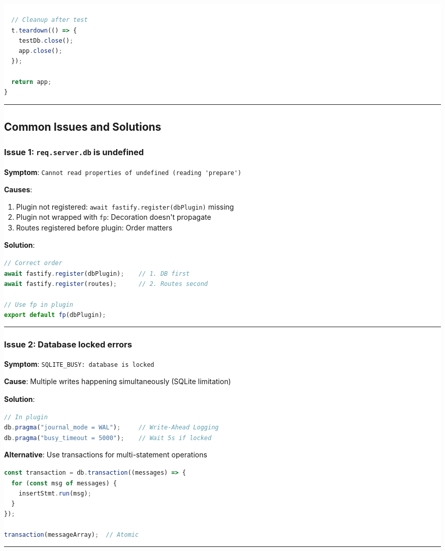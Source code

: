 ```typescript
  
  // Cleanup after test
  t.teardown(() => {
    testDb.close();
    app.close();
  });
  
  return app;
}
```

---

## Common Issues and Solutions

### Issue 1: `req.server.db` is undefined

**Symptom**: `Cannot read properties of undefined (reading 'prepare')`

**Causes**:
1. Plugin not registered: `await fastify.register(dbPlugin)` missing
2. Plugin not wrapped with `fp`: Decoration doesn't propagate
3. Routes registered before plugin: Order matters

**Solution**:
```typescript
// Correct order
await fastify.register(dbPlugin);    // 1. DB first
await fastify.register(routes);      // 2. Routes second

// Use fp in plugin
export default fp(dbPlugin);
```

---

### Issue 2: Database locked errors

**Symptom**: `SQLITE_BUSY: database is locked`

**Cause**: Multiple writes happening simultaneously (SQLite limitation)

**Solution**:
```typescript
// In plugin
db.pragma("journal_mode = WAL");     // Write-Ahead Logging
db.pragma("busy_timeout = 5000");    // Wait 5s if locked
```

**Alternative**: Use transactions for multi-statement operations
```typescript
const transaction = db.transaction((messages) => {
  for (const msg of messages) {
    insertStmt.run(msg);
  }
});

transaction(messageArray);  // Atomic
```

---